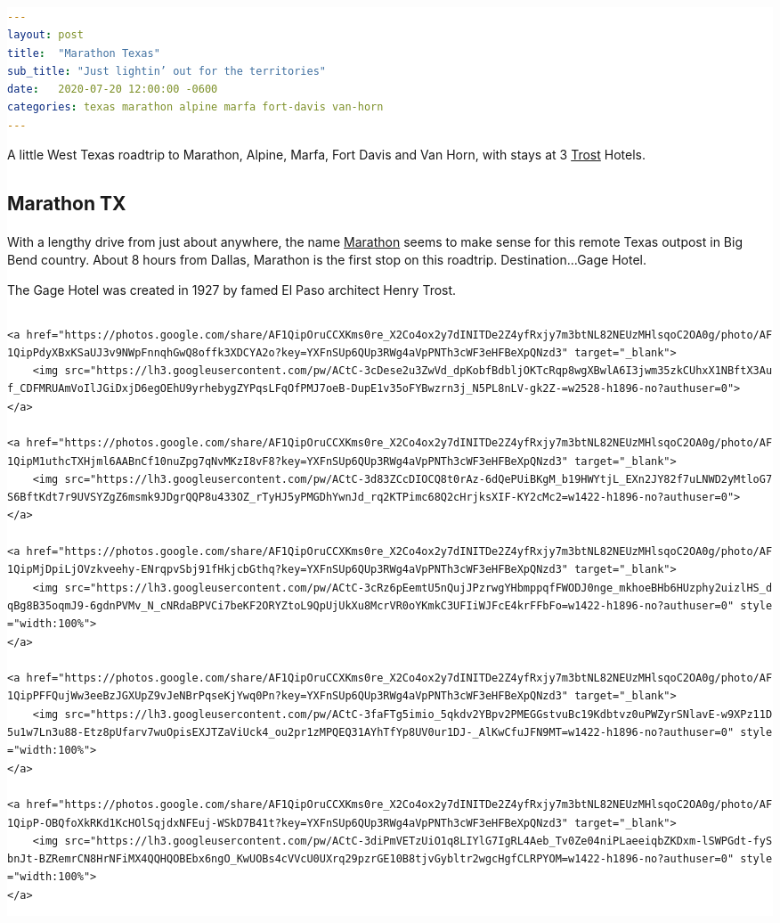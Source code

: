 ```yaml
---
layout: post
title:  "Marathon Texas"
sub_title: "Just lightin’ out for the territories"
date:   2020-07-20 12:00:00 -0600
categories: texas marathon alpine marfa fort-davis van-horn
---
```


A little West Texas roadtrip to Marathon, Alpine, Marfa, Fort Davis and Van Horn, with stays at 3 [Trost](https://www.henrytrost.org/) Hotels.

## Marathon TX

With a lengthy drive from just about anywhere, the name [Marathon](https://en.wikipedia.org/wiki/Marathon,_Texas) seems to make sense for this remote Texas outpost in Big Bend country.  About 8 hours from Dallas, Marathon is the first stop on this roadtrip.  Destination...Gage Hotel.

The Gage Hotel was created in 1927 by famed El Paso architect Henry Trost.

<div class="row">
  <div class="column">

    <a href="https://photos.google.com/share/AF1QipOruCCXKms0re_X2Co4ox2y7dINITDe2Z4yfRxjy7m3btNL82NEUzMHlsqoC2OA0g/photo/AF1QipPdyXBxKSaUJ3v9NWpFnnqhGwQ8offk3XDCYA2o?key=YXFnSUp6QUp3RWg4aVpPNTh3cWF3eHFBeXpQNzd3" target="_blank">
        <img src="https://lh3.googleusercontent.com/pw/ACtC-3cDese2u3ZwVd_dpKobfBdbljOKTcRqp8wgXBwlA6I3jwm35zkCUhxX1NBftX3Auf_CDFMRUAmVoIlJGiDxjD6egOEhU9yrhebygZYPqsLFqOfPMJ7oeB-DupE1v35oFYBwzrn3j_N5PL8nLV-gk2Z-=w2528-h1896-no?authuser=0">
    </a>

    <a href="https://photos.google.com/share/AF1QipOruCCXKms0re_X2Co4ox2y7dINITDe2Z4yfRxjy7m3btNL82NEUzMHlsqoC2OA0g/photo/AF1QipM1uthcTXHjml6AABnCf10nuZpg7qNvMKzI8vF8?key=YXFnSUp6QUp3RWg4aVpPNTh3cWF3eHFBeXpQNzd3" target="_blank">
        <img src="https://lh3.googleusercontent.com/pw/ACtC-3d83ZCcDIOCQ8t0rAz-6dQePUiBKgM_b19HWYtjL_EXn2JY82f7uLNWD2yMtloG7S6BftKdt7r9UVSYZgZ6msmk9JDgrQQP8u433OZ_rTyHJ5yPMGDhYwnJd_rq2KTPimc68Q2cHrjksXIF-KY2cMc2=w1422-h1896-no?authuser=0">
    </a>

    <a href="https://photos.google.com/share/AF1QipOruCCXKms0re_X2Co4ox2y7dINITDe2Z4yfRxjy7m3btNL82NEUzMHlsqoC2OA0g/photo/AF1QipMjDpiLjOVzkveehy-ENrqpvSbj91fHkjcbGthq?key=YXFnSUp6QUp3RWg4aVpPNTh3cWF3eHFBeXpQNzd3" target="_blank">
        <img src="https://lh3.googleusercontent.com/pw/ACtC-3cRz6pEemtU5nQujJPzrwgYHbmppqfFWODJ0nge_mkhoeBHb6HUzphy2uizlHS_dqBg8B35oqmJ9-6gdnPVMv_N_cNRdaBPVCi7beKF2ORYZtoL9QpUjUkXu8McrVR0oYKmkC3UFIiWJFcE4krFFbFo=w1422-h1896-no?authuser=0" style="width:100%">
    </a>

    <a href="https://photos.google.com/share/AF1QipOruCCXKms0re_X2Co4ox2y7dINITDe2Z4yfRxjy7m3btNL82NEUzMHlsqoC2OA0g/photo/AF1QipPFFQujWw3eeBzJGXUpZ9vJeNBrPqseKjYwq0Pn?key=YXFnSUp6QUp3RWg4aVpPNTh3cWF3eHFBeXpQNzd3" target="_blank">
        <img src="https://lh3.googleusercontent.com/pw/ACtC-3faFTg5imio_5qkdv2YBpv2PMEGGstvuBc19Kdbtvz0uPWZyrSNlavE-w9XPz11D5u1w7Ln3u88-Etz8pUfarv7wuOpisEXJTZaViUck4_ou2pr1zMPQEQ31AYhTfYp8UV0ur1DJ-_AlKwCfuJFN9MT=w1422-h1896-no?authuser=0" style="width:100%">
    </a>    

    <a href="https://photos.google.com/share/AF1QipOruCCXKms0re_X2Co4ox2y7dINITDe2Z4yfRxjy7m3btNL82NEUzMHlsqoC2OA0g/photo/AF1QipP-OBQfoXkRKd1KcHOlSqjdxNFEuj-WSkD7B41t?key=YXFnSUp6QUp3RWg4aVpPNTh3cWF3eHFBeXpQNzd3" target="_blank">
        <img src="https://lh3.googleusercontent.com/pw/ACtC-3diPmVETzUiO1q8LIYlG7IgRL4Aeb_Tv0Ze04niPLaeeiqbZKDxm-lSWPGdt-fySbnJt-BZRemrCN8HrNFiMX4QQHQOBEbx6ngO_KwUOBs4cVVcU0UXrq29pzrGE10B8tjvGybltr2wgcHgfCLRPYOM=w1422-h1896-no?authuser=0" style="width:100%">
    </a>    
